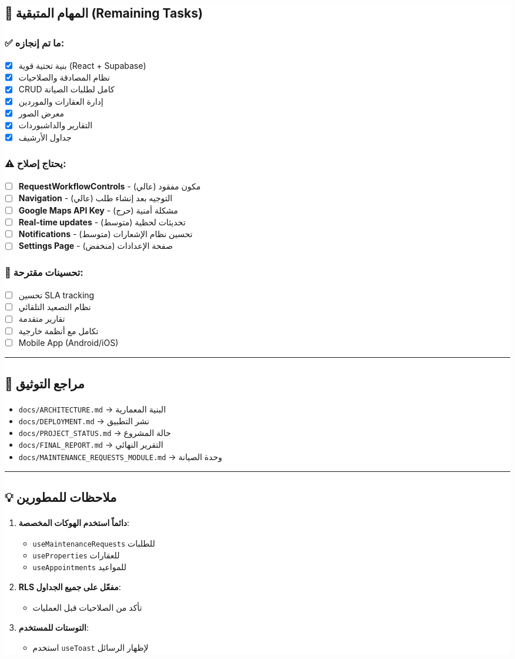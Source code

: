 
## 🎯 المهام المتبقية (Remaining Tasks)

### ✅ ما تم إنجازه:
- [x] بنية تحتية قوية (React + Supabase)
- [x] نظام المصادقة والصلاحيات
- [x] CRUD كامل لطلبات الصيانة
- [x] إدارة العقارات والموردين
- [x] معرض الصور
- [x] التقارير والداشبوردات
- [x] جداول الأرشيف

### ⚠️ يحتاج إصلاح:
- [ ] **RequestWorkflowControls** - مكون مفقود (عالي)
- [ ] **Navigation** - التوجيه بعد إنشاء طلب (عالي)
- [ ] **Google Maps API Key** - مشكلة أمنية (حرج)
- [ ] **Real-time updates** - تحديثات لحظية (متوسط)
- [ ] **Notifications** - تحسين نظام الإشعارات (متوسط)
- [ ] **Settings Page** - صفحة الإعدادات (منخفض)

### 🚀 تحسينات مقترحة:
- [ ] تحسين SLA tracking
- [ ] نظام التصعيد التلقائي
- [ ] تقارير متقدمة
- [ ] تكامل مع أنظمة خارجية
- [ ] Mobile App (Android/iOS)

---

## 📖 مراجع التوثيق

- `docs/ARCHITECTURE.md` → البنية المعمارية
- `docs/DEPLOYMENT.md` → نشر التطبيق
- `docs/PROJECT_STATUS.md` → حالة المشروع
- `docs/FINAL_REPORT.md` → التقرير النهائي
- `docs/MAINTENANCE_REQUESTS_MODULE.md` → وحدة الصيانة

---

## 💡 ملاحظات للمطورين

1. **دائماً استخدم الهوكات المخصصة**:
   - `useMaintenanceRequests` للطلبات
   - `useProperties` للعقارات
   - `useAppointments` للمواعيد

2. **RLS مفعّل على جميع الجداول**:
   - تأكد من الصلاحيات قبل العمليات

3. **التوستات للمستخدم**:
   - استخدم `useToast` لإظهار الرسائل
